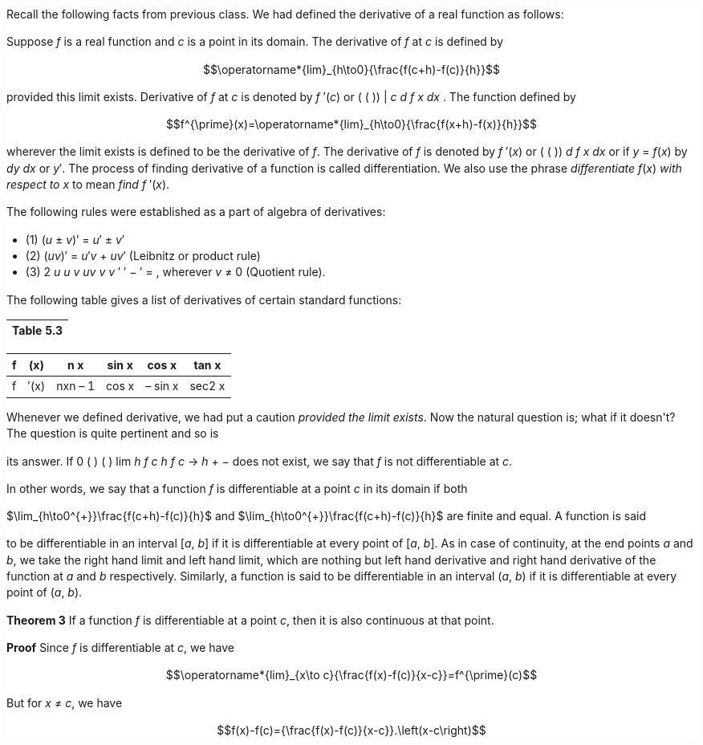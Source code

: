 Recall the following facts from previous class. We had defined the derivative of a real function as follows:

Suppose *f* is a real function and *c* is a point in its domain. The derivative of *f* at *c* is defined by

$$\operatorname*{lim}_{h\to0}{\frac{f(c+h)-f(c)}{h}}$$

provided this limit exists. Derivative of *f* at *c* is denoted by *f* ′(*c*) or ( ( )) | *c d f x dx* . The function defined by

$$f^{\prime}(x)=\operatorname*{lim}_{h\to0}{\frac{f(x+h)-f(x)}{h}}$$

wherever the limit exists is defined to be the derivative of *f*. The derivative of *f* is denoted by *f* ′(*x*) or ( ( )) *d f x dx* or if *y* = *f*(*x*) by *dy dx* or *y*′. The process of finding derivative of a function is called differentiation. We also use the phrase *differentiate f*(*x*) *with respect to x* to mean *find f* ′(*x*).

The following rules were established as a part of algebra of derivatives:

- (1) (*u* ± *v*)′ = *u*′ ± *v*′
- (2) (*uv*)′ = *u*′*v* + *uv*′ (Leibnitz or product rule)
- (3) 2 *u u v uv v v* ′ ′ − ′ = , wherever *v* ≠ 0 (Quotient rule).

The following table gives a list of derivatives of certain standard functions:

| Table 5.3 |
| --- |

| f | (x) | n x | sin x | cos x | tan x |
| --- | --- | --- | --- | --- | --- |
| f | ′(x) | nxn – 1 | cos x | – sin x | sec2 x |

Whenever we defined derivative, we had put a caution *provided the limit exists*. Now the natural question is; what if it doesn't? The question is quite pertinent and so is

its answer. If 0 ( ) ( ) lim *h f c h f c* → *h* + − does not exist, we say that *f* is not differentiable at *c*.

In other words, we say that a function *f* is differentiable at a point *c* in its domain if both

$\lim_{h\to0^{+}}\frac{f(c+h)-f(c)}{h}$ and $\lim_{h\to0^{+}}\frac{f(c+h)-f(c)}{h}$ are finite and equal. A function is said 

to be differentiable in an interval [*a*, *b*] if it is differentiable at every point of [*a*, *b*]. As in case of continuity, at the end points *a* and *b*, we take the right hand limit and left hand limit, which are nothing but left hand derivative and right hand derivative of the function at *a* and *b* respectively. Similarly, a function is said to be differentiable in an interval (*a*, *b*) if it is differentiable at every point of (*a*, *b*).

**Theorem 3** If a function *f* is differentiable at a point *c*, then it is also continuous at that point.

**Proof** Since *f* is differentiable at *c*, we have

$$\operatorname*{lim}_{x\to c}{\frac{f(x)-f(c)}{x-c}}=f^{\prime}(c)$$

But for *x* ≠ *c*, we have

$$f(x)-f(c)={\frac{f(x)-f(c)}{x-c}}.\left(x-c\right)$$
